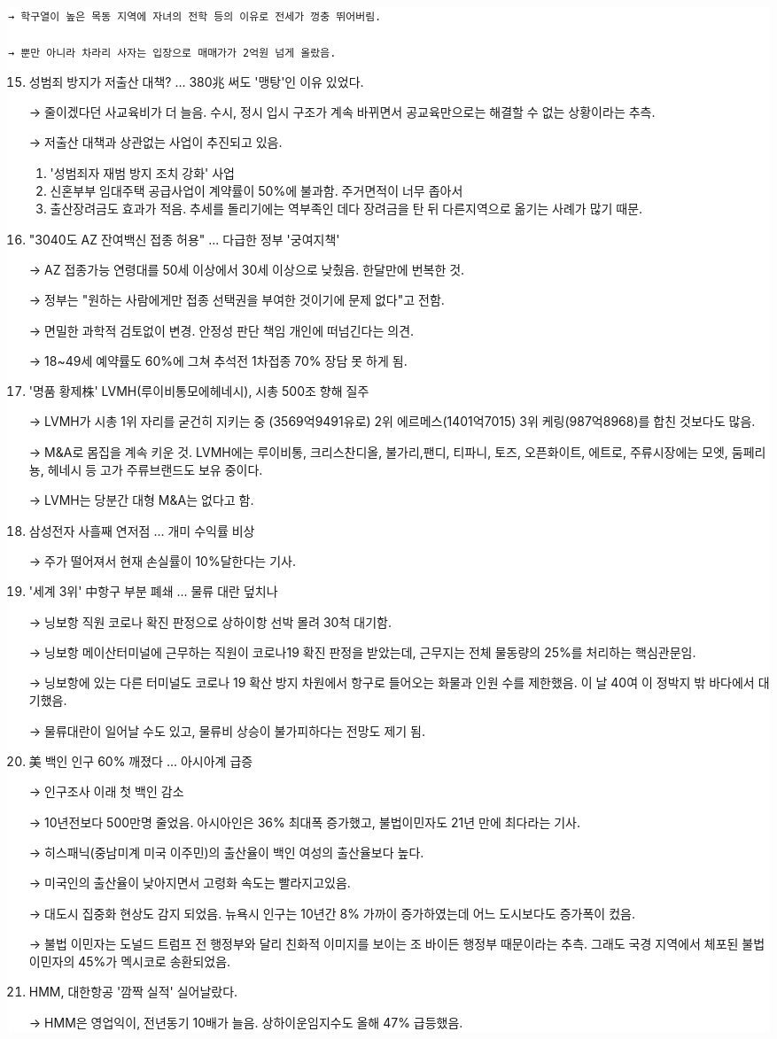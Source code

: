     → 학구열이 높은 목동 지역에 자녀의 전학 등의 이유로 전세가 껑충 뛰어버림.

    → 뿐만 아니라 차라리 사자는 입장으로 매매가가 2억원 넘게 올랐음.

15. 성범죄 방지가 저출산 대책? ... 380兆 써도 '맹탕'인 이유 있었다.

    → 줄이겠다던 사교육비가 더 늘음. 수시, 정시 입시 구조가 계속 바뀌면서 공교육만으로는 해결할 수 없는 상황이라는 추측.

    → 저출산 대책과 상관없는 사업이 추진되고 있음.

    1. '성범죄자 재범 방지 조치 강화' 사업
    2. 신혼부부 임대주택 공급사업이 계약률이 50%에 불과함. 주거면적이 너무 좁아서
    3. 출산장려금도 효과가 적음. 추세를 돌리기에는 역부족인 데다 장려금을 탄 뒤 다른지역으로 옮기는 사례가 많기 때문.
16. "3040도 AZ 잔여백신 접종 허용" ... 다급한 정부 '궁여지책'

    → AZ 접종가능 연령대를 50세 이상에서 30세 이상으로 낮췄음. 한달만에 번복한 것.

    → 정부는 "원하는 사람에게만 접종 선택권을 부여한 것이기에 문제 없다"고 전함.

    → 면밀한 과학적 검토없이 변경. 안정성 판단 책임 개인에 떠넘긴다는 의견.

    → 18~49세 예약률도 60%에 그쳐 추석전 1차접종 70% 장담 못 하게 됨.

17. '명품 황제株' LVMH(루이비통모에헤네시), 시총 500조 향해 질주

    → LVMH가 시총 1위 자리를 굳건히 지키는 중 (3569억9491유로) 2위 에르메스(1401억7015) 3위 케링(987억8968)를 합친 것보다도 많음.

    → M&A로 몸집을 계속 키운 것. LVMH에는 루이비통, 크리스찬디올, 불가리,팬디, 티파니, 토즈, 오픈화이트, 에트로, 주류시장에는 모엣, 둠페리뇽, 헤네시 등 고가 주류브랜드도 보유 중이다.

    → LVMH는 당분간 대형 M&A는 없다고 함.

18. 삼성전자 사흘째 연저점 ... 개미 수익률 비상

    → 주가 떨어져서 현재 손실률이 10%달한다는 기사.

19. '세계 3위' 中항구 부분 폐쇄 ... 물류 대란 덮치나

    → 닝보항 직원 코로나 확진 판정으로 상하이항 선박 몰려 30척 대기함.

    → 닝보항 메이산터미널에 근무하는 직원이 코로나19 확진 판정을 받았는데, 근무지는 전체 물동량의 25%를 처리하는 핵심관문임.

    → 닝보항에 있는 다른 터미널도 코로나 19 확산 방지 차원에서 항구로 들어오는 화물과 인원 수를 제한했음. 이 날 40여 이 정박지 밖 바다에서 대기했음. 

    → 물류대란이 일어날 수도 있고, 물류비 상승이 불가피하다는 전망도 제기 됨.

20. 美 백인 인구 60% 깨졌다 ... 아시아계 급증

    → 인구조사 이래 첫 백인 감소

    → 10년전보다 500만명 줄었음. 아시아인은 36% 최대폭 증가했고, 불법이민자도 21년 만에 최다라는 기사.

    → 히스패닉(중남미계 미국 이주민)의 출산율이 백인 여성의 출산율보다 높다.

    → 미국인의 출산율이 낮아지면서 고령화 속도는 빨라지고있음. 

    → 대도시 집중화 현상도 감지 되었음. 뉴욕시 인구는 10년간 8% 가까이 증가하였는데 어느 도시보다도 증가폭이 컸음.

    → 불법 이민자는 도널드 트럼프 전 행정부와 달리 친화적 이미지를 보이는 조 바이든 행정부 때문이라는 추측. 그래도 국경 지역에서 체포된 불법 이민자의 45%가 멕시코로 송환되었음. 

21. HMM, 대한항공 '깜짝 실적' 실어날랐다.

    → HMM은 영업익이, 전년동기 10배가 늘음. 상하이운임지수도 올해 47% 급등했음.
